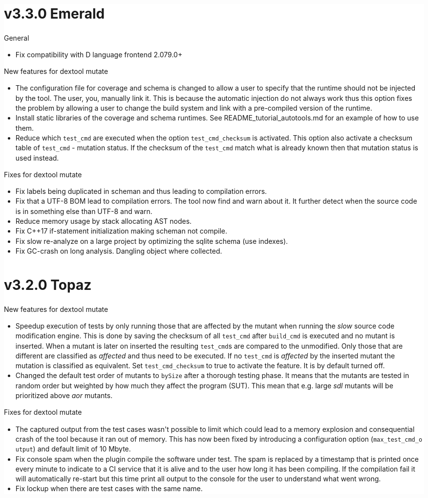 # v3.3.0 Emerald

General

 * Fix compatibility with D language frontend 2.079.0+

New features for dextool mutate

 * The configuration file for coverage and schema is changed to allow a user to
   specify that the runtime should not be injected by the tool. The user, you,
   manually link it. This is because the automatic injection do not always work
   thus this option fixes the problem by allowing a user to change the build
   system and link with a pre-compiled version of the runtime.
 * Install static libraries of the coverage and schema runtimes. See
   README_tutorial_autotools.md for an example of how to use them.
 * Reduce which `test_cmd` are executed when the option `test_cmd_checksum` is
   activated.  This option also activate a checksum table of `test_cmd` -
   mutation status. If the checksum of the `test_cmd` match what is already
   known then that mutation status is used instead.

Fixes for dextool mutate

 * Fix labels being duplicated in scheman and thus leading to compilation errors.
 * Fix that a UTF-8 BOM lead to compilation errors. The tool now find and warn about it.
   It further detect when the source code is in something else than UTF-8 and warn.
 * Reduce memory usage by stack allocating AST nodes.
 * Fix C++17 if-statement initialization making scheman not compile.
 * Fix slow re-analyze on a large project by optimizing the sqlite schema (use indexes).
 * Fix GC-crash on long analysis. Dangling object where collected.

# v3.2.0 Topaz

New features for dextool mutate

 * Speedup execution of tests by only running those that are affected by the
   mutant when running the *slow* source code modification engine. This is done
   by saving the checksum of all `test_cmd` after `build_cmd` is executed and
   no mutant is inserted. When a mutant is later on inserted the resulting
   `test_cmd`s are compared to the unmodified. Only those that are different
   are classified as *affected* and thus need to be executed. If no `test_cmd`
   is *affected* by the inserted mutant the mutation is classified as
   equivalent. Set `test_cmd_checksum` to true to activate the feature. It is
   by default turned off.
 * Changed the default test order of mutants to `bySize` after a thorough
   testing phase. It means that the mutants are tested in random order but
   weighted by how much they affect the program (SUT). This mean that e.g.
   large *sdl* mutants will be prioritized above *aor* mutants.

Fixes for dextool mutate

 * The captured output from the test cases wasn't possible to limit which could
   lead to a memory explosion and consequential crash of the tool because it
   ran out of memory. This has now been fixed by introducing a configuration
   option (`max_test_cmd_output`) and default limit of 10 Mbyte.
 * Fix console spam when the plugin compile the software under test. The spam
   is replaced by a timestamp that is printed once every minute to indicate to
   a CI service that it is alive and to the user how long it has been
   compiling. If the compilation fail it will automatically re-start but this
   time print all output to the console for the user to understand what went
   wrong.
 * Fix lockup when there are test cases with the same name.
